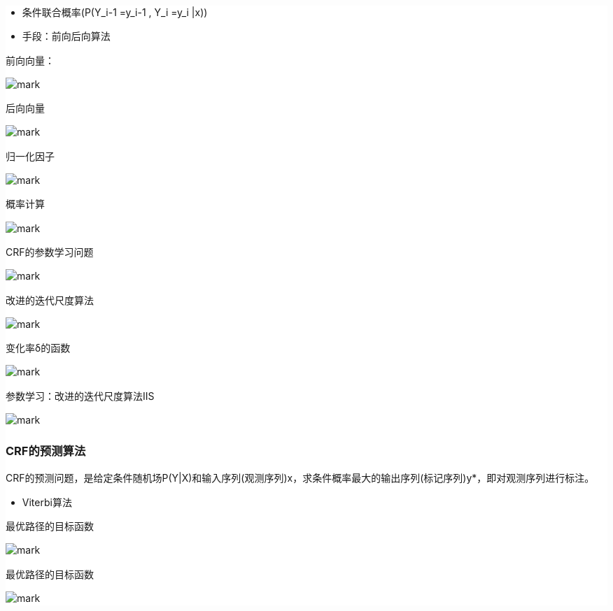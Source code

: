   * 条件联合概率\(P(Y_i-1 =y_i-1 , Y_i =y_i |x)\)


  * 手段：前向后向算法


前向向量：


![mark](http://pacdb2bfr.bkt.clouddn.com/blog/image/180728/5eE14Gh4ei.png?imageslim)

后向向量


![mark](http://pacdb2bfr.bkt.clouddn.com/blog/image/180728/8G0FJahc05.png?imageslim)

归一化因子

![mark](http://pacdb2bfr.bkt.clouddn.com/blog/image/180728/BEA3B79AK1.png?imageslim)

概率计算


![mark](http://pacdb2bfr.bkt.clouddn.com/blog/image/180728/BlhBleCcEf.png?imageslim)

CRF的参数学习问题

![mark](http://pacdb2bfr.bkt.clouddn.com/blog/image/180728/iG2jk4EJc7.png?imageslim)

改进的迭代尺度算法


![mark](http://pacdb2bfr.bkt.clouddn.com/blog/image/180728/fifhlDdHCd.png?imageslim)

变化率δ的函数

![mark](http://pacdb2bfr.bkt.clouddn.com/blog/image/180728/05c6Kc5G5I.png?imageslim)

参数学习：改进的迭代尺度算法IIS


![mark](http://pacdb2bfr.bkt.clouddn.com/blog/image/180728/EHGIm96Ekg.png?imageslim)


### CRF的预测算法


CRF的预测问题，是给定条件随机场P(Y|X)和输入序列(观测序列)x，求条件概率最大的输出序列(标记序列)y*，即对观测序列进行标注。

* Viterbi算法

最优路径的目标函数


![mark](http://pacdb2bfr.bkt.clouddn.com/blog/image/180728/CCBBb0gKba.png?imageslim)

最优路径的目标函数


![mark](http://pacdb2bfr.bkt.clouddn.com/blog/image/180728/1CE2E7lf3i.png?imageslim)
